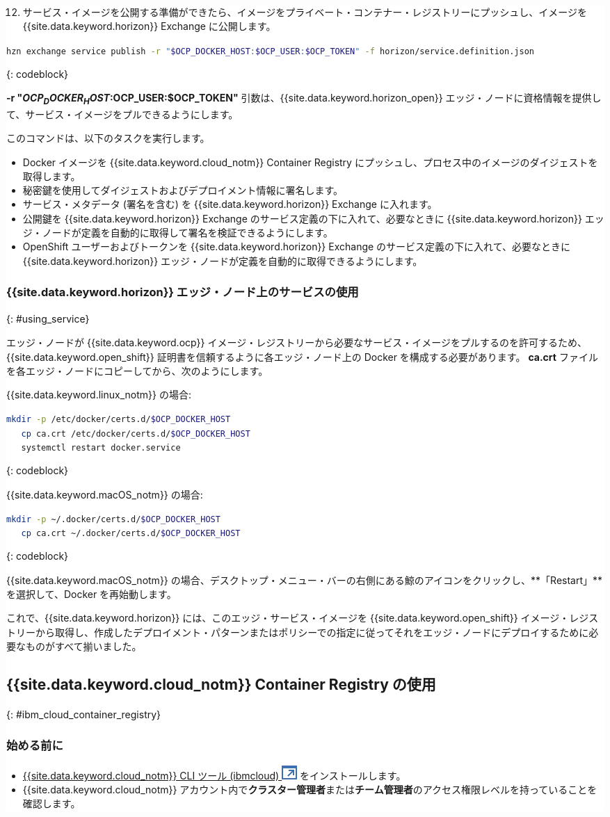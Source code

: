 12. サービス・イメージを公開する準備ができたら、イメージをプライベート・コンテナー・レジストリーにプッシュし、イメージを {{site.data.keyword.horizon}} Exchange に公開します。

   ```bash
   hzn exchange service publish -r "$OCP_DOCKER_HOST:$OCP_USER:$OCP_TOKEN" -f horizon/service.definition.json
   ```
   {: codeblock}

   **-r "$OCP_DOCKER_HOST:$OCP_USER:$OCP_TOKEN"** 引数は、{{site.data.keyword.horizon_open}} エッジ・ノードに資格情報を提供して、サービス・イメージをプルできるようにします。

   このコマンドは、以下のタスクを実行します。

   * Docker イメージを {{site.data.keyword.cloud_notm}} Container Registry にプッシュし、プロセス中のイメージのダイジェストを取得します。
   * 秘密鍵を使用してダイジェストおよびデプロイメント情報に署名します。
   * サービス・メタデータ (署名を含む) を {{site.data.keyword.horizon}} Exchange に入れます。
   * 公開鍵を {{site.data.keyword.horizon}} Exchange のサービス定義の下に入れて、必要なときに {{site.data.keyword.horizon}} エッジ・ノードが定義を自動的に取得して署名を検証できるようにします。
   * OpenShift ユーザーおよびトークンを {{site.data.keyword.horizon}} Exchange のサービス定義の下に入れて、必要なときに {{site.data.keyword.horizon}} エッジ・ノードが定義を自動的に取得できるようにします。
   
### {{site.data.keyword.horizon}} エッジ・ノード上のサービスの使用
{: #using_service}

エッジ・ノードが {{site.data.keyword.ocp}} イメージ・レジストリーから必要なサービス・イメージをプルするのを許可するため、{{site.data.keyword.open_shift}} 証明書を信頼するように各エッジ・ノード上の Docker を構成する必要があります。 **ca.crt** ファイルを各エッジ・ノードにコピーしてから、次のようにします。

{{site.data.keyword.linux_notm}} の場合:

```bash
mkdir -p /etc/docker/certs.d/$OCP_DOCKER_HOST
   cp ca.crt /etc/docker/certs.d/$OCP_DOCKER_HOST
   systemctl restart docker.service
```
{: codeblock}

{{site.data.keyword.macOS_notm}} の場合:

```bash
mkdir -p ~/.docker/certs.d/$OCP_DOCKER_HOST
   cp ca.crt ~/.docker/certs.d/$OCP_DOCKER_HOST
```
{: codeblock}

{{site.data.keyword.macOS_notm}} の場合、デスクトップ・メニュー・バーの右側にある鯨のアイコンをクリックし、**「Restart」**を選択して、Docker を再始動します。

これで、{{site.data.keyword.horizon}} には、このエッジ・サービス・イメージを {{site.data.keyword.open_shift}} イメージ・レジストリーから取得し、作成したデプロイメント・パターンまたはポリシーでの指定に従ってそれをエッジ・ノードにデプロイするために必要なものがすべて揃いました。

## {{site.data.keyword.cloud_notm}} Container Registry の使用
{: #ibm_cloud_container_registry}

### 始める前に

* [{{site.data.keyword.cloud_notm}} CLI ツール (ibmcloud) ![新しいタブで開く](../../images/icons/launch-glyph.svg "新しいタブで開く")](https://cloud.ibm.com/docs/cli?topic=cloud-cli-install-ibmcloud-cli) をインストールします。
* {{site.data.keyword.cloud_notm}} アカウント内で**クラスター管理者**または**チーム管理者**のアクセス権限レベルを持っていることを確認します。

